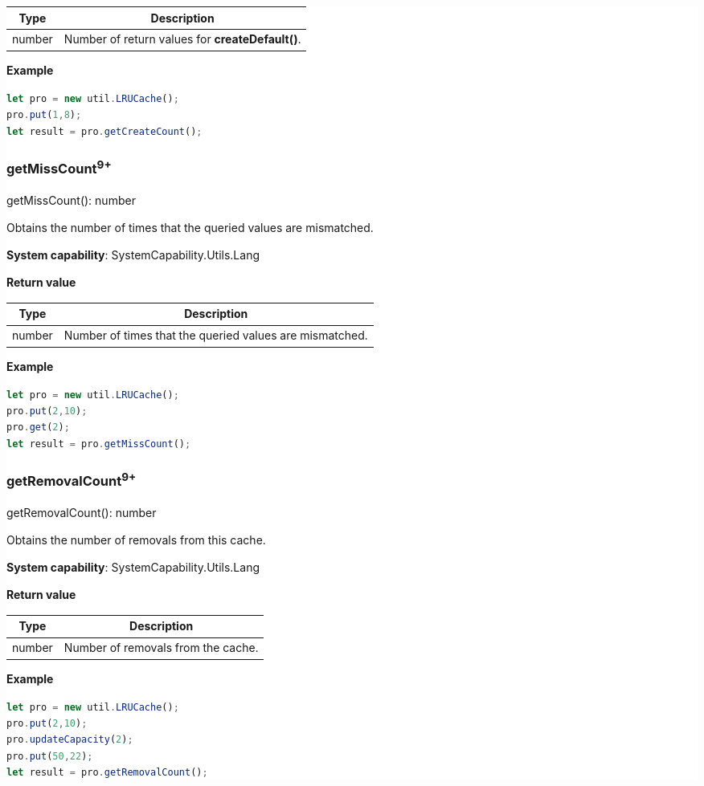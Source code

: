 | Type  | Description                             |
| ------ | --------------------------------- |
| number | Number of return values for **createDefault()**.|

**Example**

  ```js
let pro = new util.LRUCache();
pro.put(1,8);
let result = pro.getCreateCount();
  ```


### getMissCount<sup>9+</sup>

getMissCount(): number

Obtains the number of times that the queried values are mismatched.

**System capability**: SystemCapability.Utils.Lang

**Return value**

| Type  | Description                    |
| ------ | ------------------------ |
| number | Number of times that the queried values are mismatched.|

**Example**

  ```js
let pro = new util.LRUCache();
pro.put(2,10);
pro.get(2);
let result = pro.getMissCount();
  ```


### getRemovalCount<sup>9+</sup>

getRemovalCount(): number

Obtains the number of removals from this cache.

**System capability**: SystemCapability.Utils.Lang

**Return value**

| Type  | Description                      |
| ------ | -------------------------- |
| number | Number of removals from the cache.|

**Example**

  ```js
let pro = new util.LRUCache();
pro.put(2,10);
pro.updateCapacity(2);
pro.put(50,22);
let result = pro.getRemovalCount();
  ```
